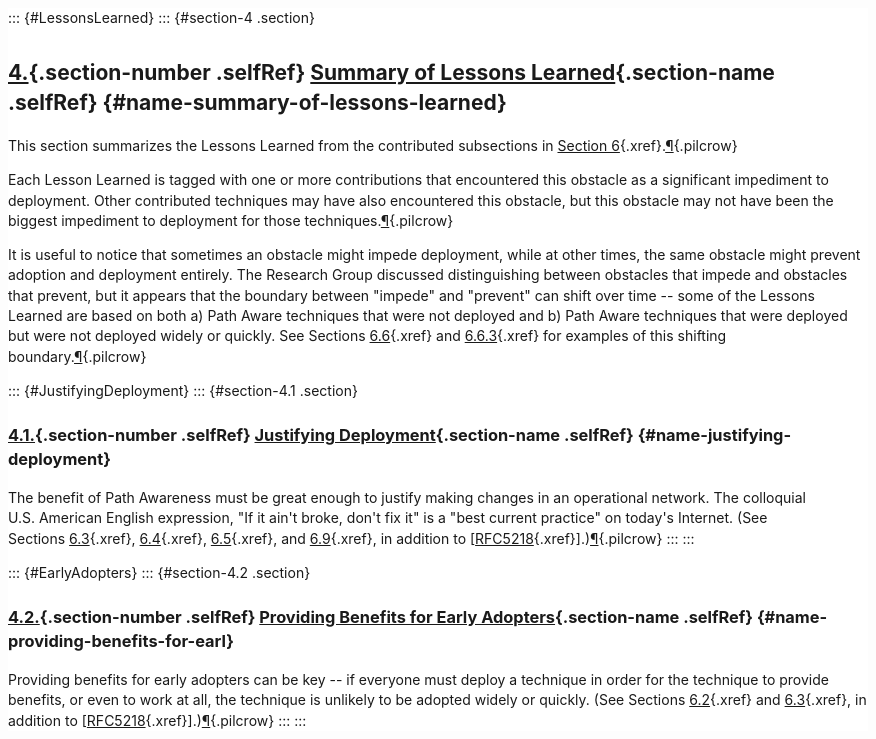 ::: {#LessonsLearned}
::: {#section-4 .section}
## [4.](#section-4){.section-number .selfRef} [Summary of Lessons Learned](#name-summary-of-lessons-learned){.section-name .selfRef} {#name-summary-of-lessons-learned}

This section summarizes the Lessons Learned from the contributed
subsections in [Section
6](#Contributions){.xref}.[¶](#section-4-1){.pilcrow}

Each Lesson Learned is tagged with one or more contributions that
encountered this obstacle as a significant impediment to deployment.
Other contributed techniques may have also encountered this obstacle,
but this obstacle may not have been the biggest impediment to deployment
for those techniques.[¶](#section-4-2){.pilcrow}

It is useful to notice that sometimes an obstacle might impede
deployment, while at other times, the same obstacle might prevent
adoption and deployment entirely. The Research Group discussed
distinguishing between obstacles that impede and obstacles that prevent,
but it appears that the boundary between \"impede\" and \"prevent\" can
shift over time \-- some of the Lessons Learned are based on both a)
Path Aware techniques that were not deployed and b) Path Aware
techniques that were deployed but were not deployed widely or quickly.
See Sections [6.6](#Shim6){.xref} and [6.6.3](#Addendum-MP-TCP){.xref}
for examples of this shifting boundary.[¶](#section-4-3){.pilcrow}

::: {#JustifyingDeployment}
::: {#section-4.1 .section}
### [4.1.](#section-4.1){.section-number .selfRef} [Justifying Deployment](#name-justifying-deployment){.section-name .selfRef} {#name-justifying-deployment}

The benefit of Path Awareness must be great enough to justify making
changes in an operational network. The colloquial U.S. American English
expression, \"If it ain\'t broke, don\'t fix it\" is a \"best current
practice\" on today\'s Internet. (See
Sections [6.3](#Quick-Start){.xref}, [6.4](#Source-Quench){.xref},
[6.5](#TRIGTRAN){.xref}, and [6.9](#ecn){.xref}, in addition to
\[[RFC5218](#RFC5218){.xref}\].)[¶](#section-4.1-1){.pilcrow}
:::
:::

::: {#EarlyAdopters}
::: {#section-4.2 .section}
### [4.2.](#section-4.2){.section-number .selfRef} [Providing Benefits for Early Adopters](#name-providing-benefits-for-earl){.section-name .selfRef} {#name-providing-benefits-for-earl}

Providing benefits for early adopters can be key \-- if everyone must
deploy a technique in order for the technique to provide benefits, or
even to work at all, the technique is unlikely to be adopted widely or
quickly. (See Sections [6.2](#IntServ){.xref} and
[6.3](#Quick-Start){.xref}, in addition to
\[[RFC5218](#RFC5218){.xref}\].)[¶](#section-4.2-1){.pilcrow}
:::
:::
